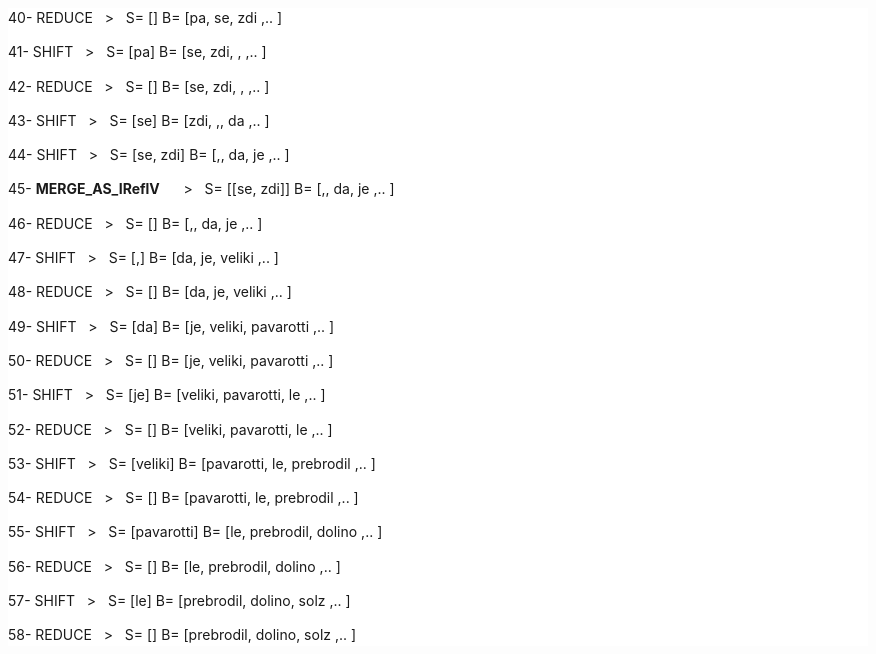

40- REDUCE&nbsp;&nbsp;&nbsp;>&nbsp;&nbsp;&nbsp;S= []   B= [pa, se, zdi ,.. ]



41- SHIFT&nbsp;&nbsp;&nbsp;>&nbsp;&nbsp;&nbsp;S= [pa]   B= [se, zdi, , ,.. ]



42- REDUCE&nbsp;&nbsp;&nbsp;>&nbsp;&nbsp;&nbsp;S= []   B= [se, zdi, , ,.. ]



43- SHIFT&nbsp;&nbsp;&nbsp;>&nbsp;&nbsp;&nbsp;S= [se]   B= [zdi, ,, da ,.. ]



44- SHIFT&nbsp;&nbsp;&nbsp;>&nbsp;&nbsp;&nbsp;S= [se, zdi]   B= [,, da, je ,.. ]



45- **MERGE_AS_IReflV**&nbsp;&nbsp;&nbsp;&nbsp;&nbsp;&nbsp;>&nbsp;&nbsp;&nbsp;S= [[se, zdi]]   B= [,, da, je ,.. ]



46- REDUCE&nbsp;&nbsp;&nbsp;>&nbsp;&nbsp;&nbsp;S= []   B= [,, da, je ,.. ]



47- SHIFT&nbsp;&nbsp;&nbsp;>&nbsp;&nbsp;&nbsp;S= [,]   B= [da, je, veliki ,.. ]



48- REDUCE&nbsp;&nbsp;&nbsp;>&nbsp;&nbsp;&nbsp;S= []   B= [da, je, veliki ,.. ]



49- SHIFT&nbsp;&nbsp;&nbsp;>&nbsp;&nbsp;&nbsp;S= [da]   B= [je, veliki, pavarotti ,.. ]



50- REDUCE&nbsp;&nbsp;&nbsp;>&nbsp;&nbsp;&nbsp;S= []   B= [je, veliki, pavarotti ,.. ]



51- SHIFT&nbsp;&nbsp;&nbsp;>&nbsp;&nbsp;&nbsp;S= [je]   B= [veliki, pavarotti, le ,.. ]



52- REDUCE&nbsp;&nbsp;&nbsp;>&nbsp;&nbsp;&nbsp;S= []   B= [veliki, pavarotti, le ,.. ]



53- SHIFT&nbsp;&nbsp;&nbsp;>&nbsp;&nbsp;&nbsp;S= [veliki]   B= [pavarotti, le, prebrodil ,.. ]



54- REDUCE&nbsp;&nbsp;&nbsp;>&nbsp;&nbsp;&nbsp;S= []   B= [pavarotti, le, prebrodil ,.. ]



55- SHIFT&nbsp;&nbsp;&nbsp;>&nbsp;&nbsp;&nbsp;S= [pavarotti]   B= [le, prebrodil, dolino ,.. ]



56- REDUCE&nbsp;&nbsp;&nbsp;>&nbsp;&nbsp;&nbsp;S= []   B= [le, prebrodil, dolino ,.. ]



57- SHIFT&nbsp;&nbsp;&nbsp;>&nbsp;&nbsp;&nbsp;S= [le]   B= [prebrodil, dolino, solz ,.. ]



58- REDUCE&nbsp;&nbsp;&nbsp;>&nbsp;&nbsp;&nbsp;S= []   B= [prebrodil, dolino, solz ,.. ]
